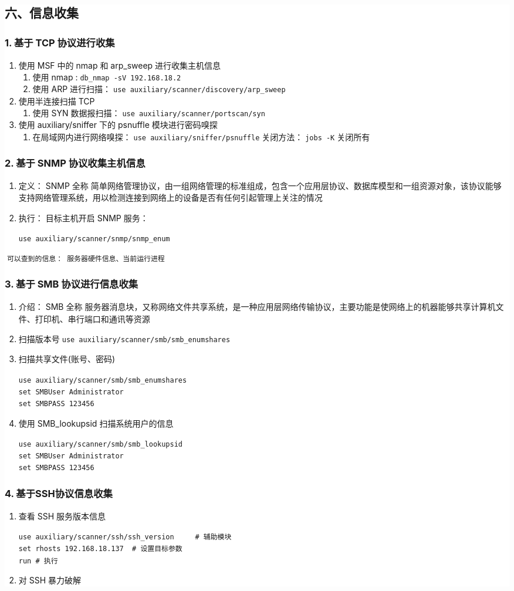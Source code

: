 ## 六、信息收集

### 1. 基于 TCP 协议进行收集

1. 使用 MSF 中的 nmap 和 arp\_sweep 进行收集主机信息
   1. 使用 nmap : `db_nmap -sV 192.168.18.2`
   2. 使用 ARP 进行扫描： `use auxiliary/scanner/discovery/arp_sweep`
2. 使用半连接扫描 TCP
   1. 使用 SYN 数据报扫描： `use auxiliary/scanner/portscan/syn`
3. 使用 auxiliary/sniffer 下的 psnuffle 模块进行密码嗅探
   1. 在局域网内进行网络嗅探： `use auxiliary/sniffer/psnuffle` 关闭方法： `jobs -K` 关闭所有

### 2. 基于 SNMP 协议收集主机信息

1. 定义： SNMP 全称 简单网络管理协议，由一组网络管理的标准组成，包含一个应用层协议、数据库模型和一组资源对象，该协议能够支持网络管理系统，用以检测连接到网络上的设备是否有任何引起管理上关注的情况
2.  执行： 目标主机开启 SNMP 服务：

    ```shell
    use auxiliary/scanner/snmp/snmp_enum 
    ```

​ `可以查到的信息： 服务器硬件信息、当前运行进程`

### 3. 基于 SMB 协议进行信息收集

1. 介绍： SMB 全称 服务器消息块，又称网络文件共享系统，是一种应用层网络传输协议，主要功能是使网络上的机器能够共享计算机文件、打印机、串行端口和通讯等资源
2. 扫描版本号 `use auxiliary/scanner/smb/smb_enumshares`
3.  扫描共享文件(账号、密码)

    ```shell
    use auxiliary/scanner/smb/smb_enumshares
    set SMBUser Administrator
    set SMBPASS 123456
    ```
4.  使用 SMB\_lookupsid 扫描系统用户的信息

    ```shell
    use auxiliary/scanner/smb/smb_lookupsid
    set SMBUser Administrator
    set SMBPASS 123456
    ```

### 4. 基于SSH协议信息收集

1.  查看 SSH 服务版本信息

    ```shell
    use auxiliary/scanner/ssh/ssh_version     # 辅助模块
    set rhosts 192.168.18.137  # 设置目标参数
    run # 执行
    ```
2.  对 SSH 暴力破解
